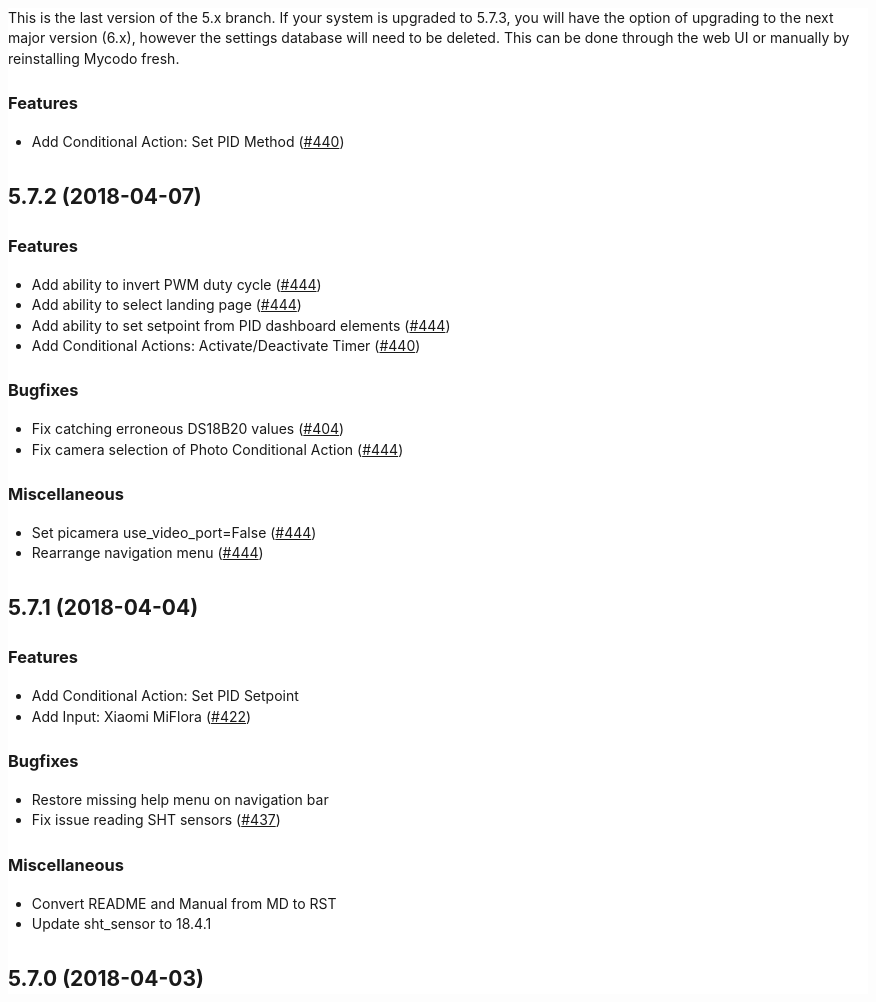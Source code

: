 This is the last version of the 5.x branch. If your system is upgraded to 5.7.3, you will have the option of upgrading to the next major version (6.x), however the settings database will need to be deleted. This can be done through the web UI or manually by reinstalling Mycodo fresh.

### Features

 - Add Conditional Action: Set PID Method ([#440](https://github.com/kizniche/mycodo/issues/440))


## 5.7.2 (2018-04-07)

### Features

 - Add ability to invert PWM duty cycle ([#444](https://github.com/kizniche/mycodo/issues/444))
 - Add ability to select landing page ([#444](https://github.com/kizniche/mycodo/issues/444))
 - Add ability to set setpoint from PID dashboard elements ([#444](https://github.com/kizniche/mycodo/issues/444))
 - Add Conditional Actions: Activate/Deactivate Timer ([#440](https://github.com/kizniche/mycodo/issues/440))

### Bugfixes

 - Fix catching erroneous DS18B20 values ([#404](https://github.com/kizniche/mycodo/issues/404))
 - Fix camera selection of Photo Conditional Action ([#444](https://github.com/kizniche/mycodo/issues/444))

### Miscellaneous

 - Set picamera use_video_port=False ([#444](https://github.com/kizniche/mycodo/issues/444))
 - Rearrange navigation menu ([#444](https://github.com/kizniche/mycodo/issues/444))


## 5.7.1 (2018-04-04)

### Features

 - Add Conditional Action: Set PID Setpoint
 - Add Input: Xiaomi MiFlora ([#422](https://github.com/kizniche/mycodo/issues/422))

### Bugfixes

 - Restore missing help menu on navigation bar
 - Fix issue reading SHT sensors ([#437](https://github.com/kizniche/mycodo/issues/437))

### Miscellaneous

 - Convert README and Manual from MD to RST
 - Update sht_sensor to 18.4.1


## 5.7.0 (2018-04-03)

